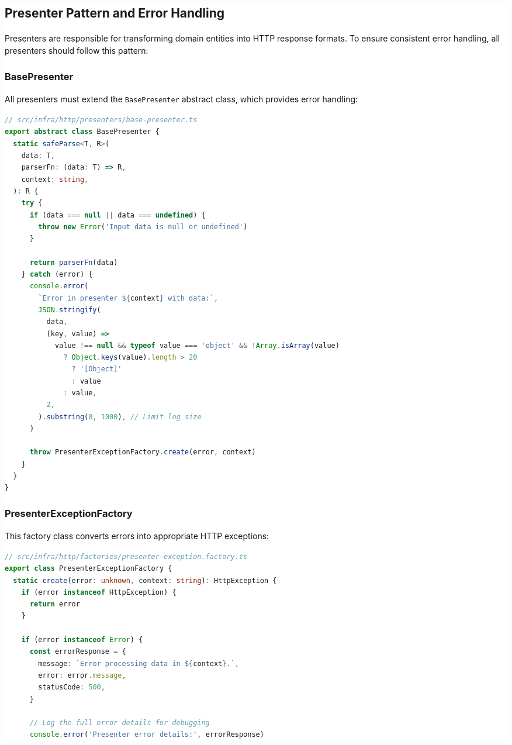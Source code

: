 ## Presenter Pattern and Error Handling

Presenters are responsible for transforming domain entities into HTTP response formats. To ensure consistent error handling, all presenters should follow this pattern:

### BasePresenter

All presenters must extend the `BasePresenter` abstract class, which provides error handling:

```typescript
// src/infra/http/presenters/base-presenter.ts
export abstract class BasePresenter {
  static safeParse<T, R>(
    data: T,
    parserFn: (data: T) => R,
    context: string,
  ): R {
    try {
      if (data === null || data === undefined) {
        throw new Error('Input data is null or undefined')
      }

      return parserFn(data)
    } catch (error) {
      console.error(
        `Error in presenter ${context} with data:`,
        JSON.stringify(
          data,
          (key, value) =>
            value !== null && typeof value === 'object' && !Array.isArray(value)
              ? Object.keys(value).length > 20
                ? '[Object]'
                : value
              : value,
          2,
        ).substring(0, 1000), // Limit log size
      )

      throw PresenterExceptionFactory.create(error, context)
    }
  }
}
```

### PresenterExceptionFactory

This factory class converts errors into appropriate HTTP exceptions:

```typescript
// src/infra/http/factories/presenter-exception.factory.ts
export class PresenterExceptionFactory {
  static create(error: unknown, context: string): HttpException {
    if (error instanceof HttpException) {
      return error
    }

    if (error instanceof Error) {
      const errorResponse = {
        message: `Error processing data in ${context}.`,
        error: error.message,
        statusCode: 500,
      }

      // Log the full error details for debugging
      console.error('Presenter error details:', errorResponse)
```